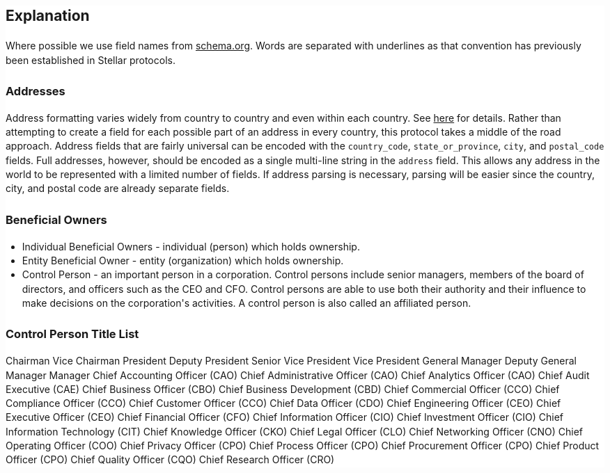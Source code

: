 

## Explanation

Where possible we use field names from [schema.org](https://schema.org/Person). Words are separated with underlines as that convention has previously been established in Stellar protocols.

### Addresses

Address formatting varies widely from country to country and even within each country. See [here](https://stackoverflow.com/questions/11160192/how-to-parse-freeform-street-postal-address-out-of-text-and-into-components) for details. Rather than attempting to create a field for each possible part of an address in every country, this protocol takes a middle of the road approach. Address fields that are fairly universal can be encoded with the `country_code`, `state_or_province`, `city`, and `postal_code` fields. Full addresses, however, should be encoded as a single multi-line string in the `address` field. This allows any address in the world to be represented with a limited number of fields. If address parsing is necessary, parsing will be easier since the country, city, and postal code are already separate fields.

### Beneficial Owners
* Individual Beneficial Owners - individual (person)  which holds ownership.
* Entity Beneficial Owner - entity (organization)  which holds ownership. 
* Control Person - an important person in a corporation. Control persons include senior managers, members of the board of directors, and officers such as the CEO and CFO. Control persons are able to use both their authority and their influence to make decisions on the corporation's activities. A control person is also called an affiliated person.

### Control Person Title List 

Chairman
Vice Chairman
President
Deputy President
Senior Vice President
Vice President
General Manager
Deputy General Manager
Manager
Chief Accounting Officer (CAO)
Chief Administrative Officer (CAO)
Chief Analytics Officer (CAO)
Chief Audit Executive (CAE)
Chief Business Officer (CBO)
Chief Business Development (CBD)
Chief Commercial Officer (CCO)
Chief Compliance Officer (CCO)
Chief Customer Officer (CCO)
Chief Data Officer (CDO)
Chief Engineering Officer (CEO)
Chief Executive Officer (CEO)
Chief Financial Officer (CFO)
Chief Information Officer (CIO)
Chief Investment Officer (CIO)
Chief Information Technology (CIT)
Chief Knowledge Officer (CKO)
Chief Legal Officer (CLO)
Chief Networking Officer (CNO)
Chief Operating Officer (COO)
Chief Privacy Officer (CPO)
Chief Process Officer (CPO)
Chief Procurement Officer (CPO)
Chief Product Officer (CPO)
Chief Quality Officer (CQO)
Chief Research Officer (CRO)